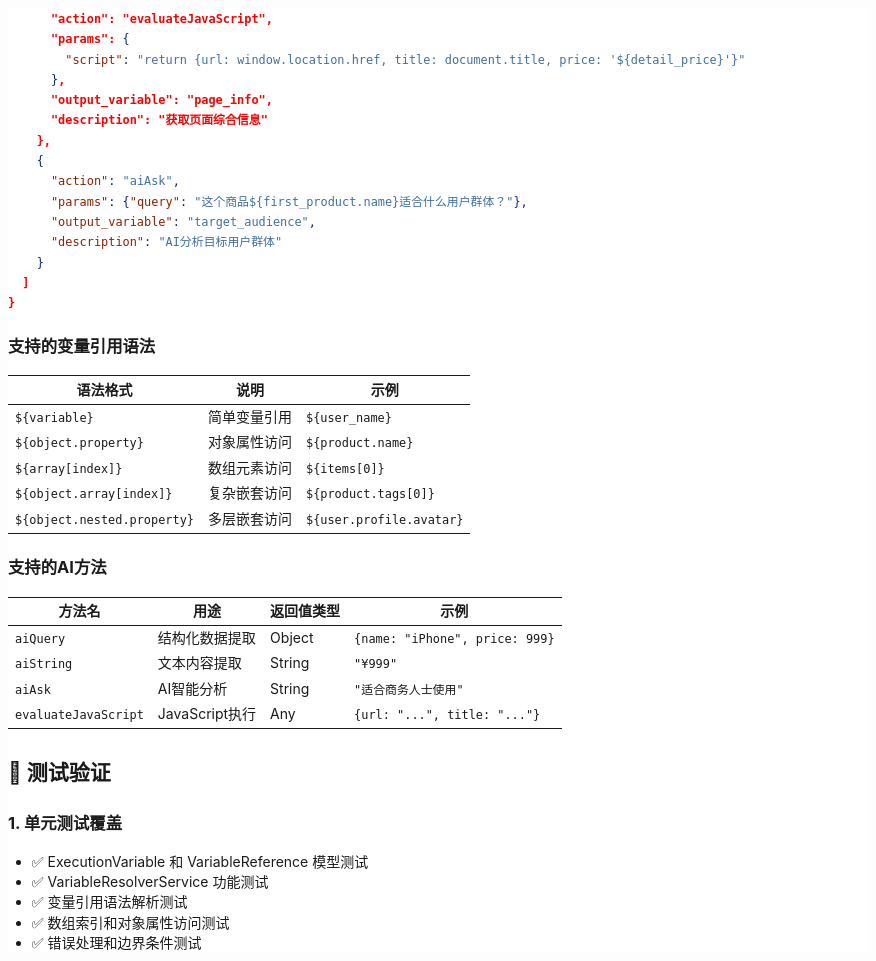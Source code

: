 ```json
      "action": "evaluateJavaScript",
      "params": {
        "script": "return {url: window.location.href, title: document.title, price: '${detail_price}'}"
      },
      "output_variable": "page_info",
      "description": "获取页面综合信息"
    },
    {
      "action": "aiAsk",
      "params": {"query": "这个商品${first_product.name}适合什么用户群体？"},
      "output_variable": "target_audience",
      "description": "AI分析目标用户群体"
    }
  ]
}
```

### 支持的变量引用语法

| 语法格式 | 说明 | 示例 |
|---------|------|------|
| `${variable}` | 简单变量引用 | `${user_name}` |
| `${object.property}` | 对象属性访问 | `${product.name}` |
| `${array[index]}` | 数组元素访问 | `${items[0]}` |
| `${object.array[index]}` | 复杂嵌套访问 | `${product.tags[0]}` |
| `${object.nested.property}` | 多层嵌套访问 | `${user.profile.avatar}` |

### 支持的AI方法

| 方法名 | 用途 | 返回值类型 | 示例 |
|--------|------|-----------|------|
| `aiQuery` | 结构化数据提取 | Object | `{name: "iPhone", price: 999}` |
| `aiString` | 文本内容提取 | String | `"¥999"` |
| `aiAsk` | AI智能分析 | String | `"适合商务人士使用"` |
| `evaluateJavaScript` | JavaScript执行 | Any | `{url: "...", title: "..."}` |

## 🧪 测试验证

### 1. 单元测试覆盖
- ✅ ExecutionVariable 和 VariableReference 模型测试
- ✅ VariableResolverService 功能测试
- ✅ 变量引用语法解析测试
- ✅ 数组索引和对象属性访问测试
- ✅ 错误处理和边界条件测试
